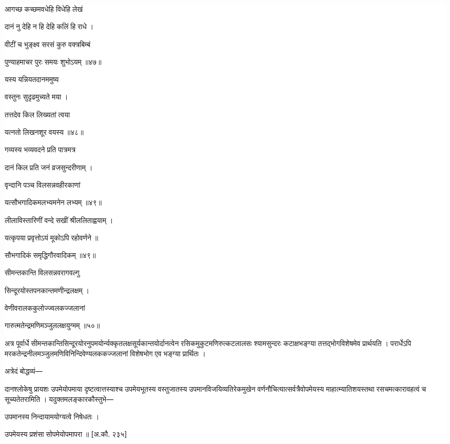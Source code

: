 

आगच्छ कच्छमवधेहि विधेहि लेखं

दानं नु देहि न हि देहि कलिं हि राधे ।

वीटीं च भुङ्क्ष्व सरसं कुरु वक्त्रबिम्बं

पुण्याहमाचर पुरः समयः शुभोऽयम् ॥४७॥



यस्य यन्नियतदानममुष्य

वस्तुनः सुदृढमुच्यते मया ।

तत्तदेव किल लिख्यतां त्वया

यत्नतो लिखनशूर वयस्य ॥४८॥



गव्यस्य भव्यवदने प्रति पात्रमत्र

दानं किल प्रति जनं व्रजसुन्दरीणाम् ।

वृन्दानि पञ्च विलसन्नवहीरकाणां

यत्सौभगादिकमलभ्यमनेन लभ्यम् ॥४९॥



लीलाविस्तारिणीं वन्दे सखीं श्रीललिताह्वयाम् ।

यत्कृपया प्रवृत्तोऽयं मूकोऽपि रहोवर्णने ॥



सौभगादिकं समृद्धिगौरवादिकम् ॥४९॥



सीमन्तकान्ति विलसन्नवरागवल्गु

सिन्दूरयोस्तपनकान्तमणीन्द्रलक्षम् ।

वेणीवरालककुलोज्ज्वलकज्जलानां

गारुत्मतेन्द्रमणिमञ्जुललक्षयुग्मम् ॥५०॥



अत्र पूर्वार्धे सीमन्तकान्तिसिन्दूरयोरनुपमयोर्न्यक्कृतलक्षसूर्यकान्तयोर्दानत्वेन रसिकमुकुटमणिरुत्कटलालसः श्यामसुन्दरः कटाक्षभङ्ग्या तत्तद्भोगविशेषमेव प्रार्थयति । परार्धेऽपि मरकतेन्द्रनीलमञ्जुलमणिविनिन्दिवेण्यलककज्जलानां विशेषभोग एव भङ्ग्या प्रार्थितः ।



अत्रेदं बोद्धव्यं—

दानश्लोकेषु प्रायशः उपमेयोपमाया दृष्टत्वात्तस्याश्च उपमेयभूतस्य वस्तुजातस्य उपमानविजयिव्यतिरेकमुखेन वर्णनौचित्यात्सर्वत्रैवोपमेयस्य माहात्म्यातिशयस्तथा रसचमत्कारावहत्वं च सूच्यतेतरामिति । यदुक्तमलङ्कारकौस्तुभे—



उपमानस्य निन्दायामयोग्यत्वे निषेधतः ।

उपमेयस्य प्रशंसा सोपमेयोपमापरा ॥ \[अ.कौ. २३५\]
